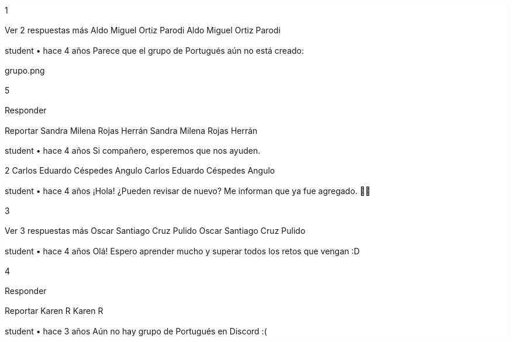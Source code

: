 
1

Ver 2 respuestas más
Aldo Miguel Ortiz Parodi
Aldo Miguel Ortiz Parodi

student
•
hace 4 años
Parece que el grupo de Portugués aún no está creado:

grupo.png


5

Responder

Reportar
Sandra Milena Rojas Herrán
Sandra Milena Rojas Herrán

student
•
hace 4 años
Si compañero, esperemos que nos ayuden.


2
Carlos Eduardo Céspedes Angulo
Carlos Eduardo Céspedes Angulo

student
•
hace 4 años
¡Hola! ¿Pueden revisar de nuevo? Me informan que ya fue agregado. 💚🙃


3

Ver 3 respuestas más
Oscar Santiago Cruz Pulido
Oscar Santiago Cruz Pulido

student
•
hace 4 años
Olá! Espero aprender mucho y superar todos los retos que vengan :D


4

Responder

Reportar
Karen R
Karen R

student
•
hace 3 años
Aún no hay grupo de Portugués en Discord :(
